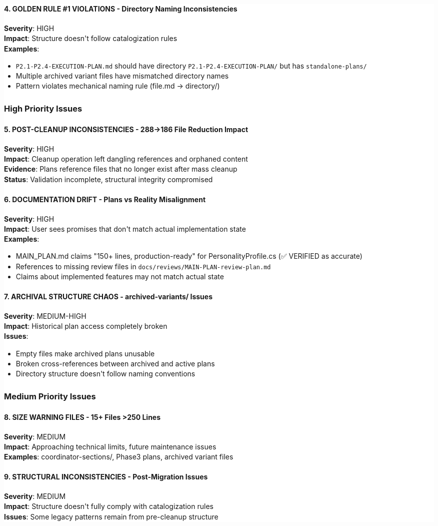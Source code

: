 #### 4. **GOLDEN RULE #1 VIOLATIONS** - Directory Naming Inconsistencies
**Severity**: HIGH  
**Impact**: Structure doesn't follow catalogization rules  
**Examples**:
- `P2.1-P2.4-EXECUTION-PLAN.md` should have directory `P2.1-P2.4-EXECUTION-PLAN/` but has `standalone-plans/`
- Multiple archived variant files have mismatched directory names
- Pattern violates mechanical naming rule (file.md → directory/)

### High Priority Issues

#### 5. **POST-CLEANUP INCONSISTENCIES** - 288→186 File Reduction Impact
**Severity**: HIGH  
**Impact**: Cleanup operation left dangling references and orphaned content  
**Evidence**: Plans reference files that no longer exist after mass cleanup  
**Status**: Validation incomplete, structural integrity compromised

#### 6. **DOCUMENTATION DRIFT** - Plans vs Reality Misalignment
**Severity**: HIGH  
**Impact**: User sees promises that don't match actual implementation state  
**Examples**:
- MAIN_PLAN.md claims "150+ lines, production-ready" for PersonalityProfile.cs (✅ VERIFIED as accurate)
- References to missing review files in `docs/reviews/MAIN-PLAN-review-plan.md` 
- Claims about implemented features may not match actual state

#### 7. **ARCHIVAL STRUCTURE CHAOS** - archived-variants/ Issues
**Severity**: MEDIUM-HIGH  
**Impact**: Historical plan access completely broken  
**Issues**:
- Empty files make archived plans unusable
- Broken cross-references between archived and active plans  
- Directory structure doesn't follow naming conventions

### Medium Priority Issues

#### 8. **SIZE WARNING FILES** - 15+ Files >250 Lines
**Severity**: MEDIUM  
**Impact**: Approaching technical limits, future maintenance issues  
**Examples**: coordinator-sections/, Phase3 plans, archived variant files

#### 9. **STRUCTURAL INCONSISTENCIES** - Post-Migration Issues
**Severity**: MEDIUM  
**Impact**: Structure doesn't fully comply with catalogization rules  
**Issues**: Some legacy patterns remain from pre-cleanup structure
